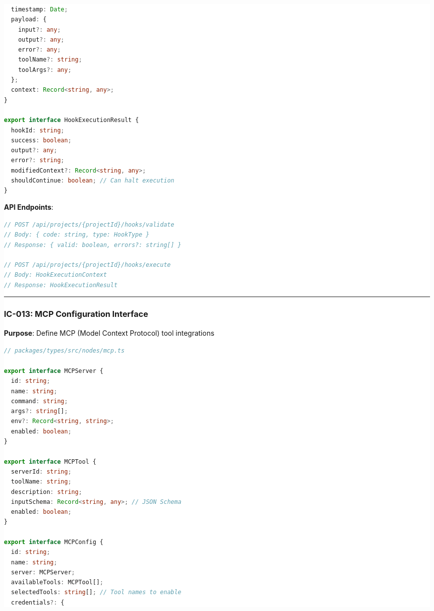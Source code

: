 ```typescript
  timestamp: Date;
  payload: {
    input?: any;
    output?: any;
    error?: any;
    toolName?: string;
    toolArgs?: any;
  };
  context: Record<string, any>;
}

export interface HookExecutionResult {
  hookId: string;
  success: boolean;
  output?: any;
  error?: string;
  modifiedContext?: Record<string, any>;
  shouldContinue: boolean; // Can halt execution
}
```

**API Endpoints**:
```typescript
// POST /api/projects/{projectId}/hooks/validate
// Body: { code: string, type: HookType }
// Response: { valid: boolean, errors?: string[] }

// POST /api/projects/{projectId}/hooks/execute
// Body: HookExecutionContext
// Response: HookExecutionResult
```

---

### IC-013: MCP Configuration Interface

**Purpose**: Define MCP (Model Context Protocol) tool integrations

```typescript
// packages/types/src/nodes/mcp.ts

export interface MCPServer {
  id: string;
  name: string;
  command: string;
  args?: string[];
  env?: Record<string, string>;
  enabled: boolean;
}

export interface MCPTool {
  serverId: string;
  toolName: string;
  description: string;
  inputSchema: Record<string, any>; // JSON Schema
  enabled: boolean;
}

export interface MCPConfig {
  id: string;
  name: string;
  server: MCPServer;
  availableTools: MCPTool[];
  selectedTools: string[]; // Tool names to enable
  credentials?: {
```